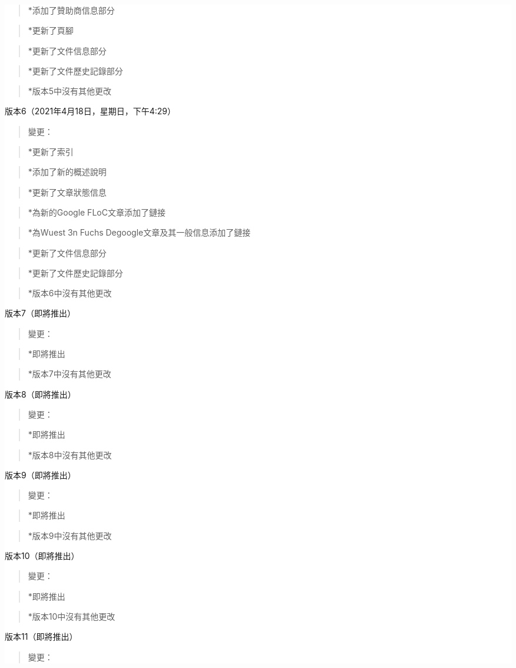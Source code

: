 > *添加了贊助商信息部分

> *更新了頁腳

> *更新了文件信息部分

> *更新了文件歷史記錄部分

> *版本5中沒有其他更改

版本6（2021年4月18日，星期日，下午4:29）

>變更：

> *更新了索引

> *添加了新的概述說明

> *更新了文章狀態信息

> *為新的Google FLoC文章添加了鏈接

> *為Wuest 3n Fuchs Degoogle文章及其一般信息添加了鏈接

> *更新了文件信息部分

> *更新了文件歷史記錄部分

> *版本6中沒有其他更改

版本7（即將推出）

>變更：

> *即將推出

> *版本7中沒有其他更改

版本8（即將推出）

>變更：

> *即將推出

> *版本8中沒有其他更改

版本9（即將推出）

>變更：

> *即將推出

> *版本9中沒有其他更改

版本10（即將推出）

>變更：

> *即將推出

> *版本10中沒有其他更改

版本11（即將推出）

>變更：
